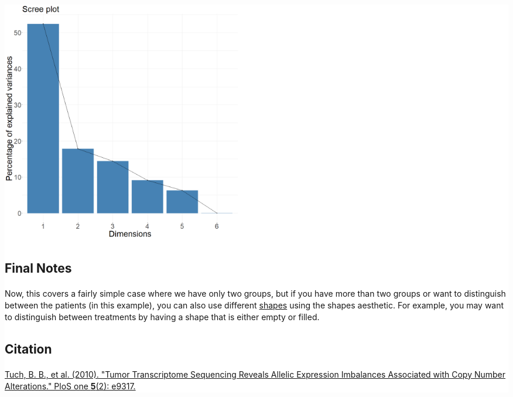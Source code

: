 <img src="images/pca.scree.png" alt="final pca image" width=400>

## Final Notes

Now, this covers a fairly simple case where we have only two groups, but if you have more than two groups or want to distinguish between the patients (in this example), you can also use different [shapes](http://www.sthda.com/english/wiki/ggplot2-point-shapes) using the shapes aesthetic. For example, you may want to distinguish between treatments by having a shape that is either empty or filled.

## Citation

[Tuch, B. B., et al. (2010). "Tumor Transcriptome Sequencing Reveals Allelic Expression Imbalances Associated with Copy Number Alterations." PloS one **5**(2): e9317.](https://journals.plos.org/plosone/article?id=10.1371/journal.pone.0009317)